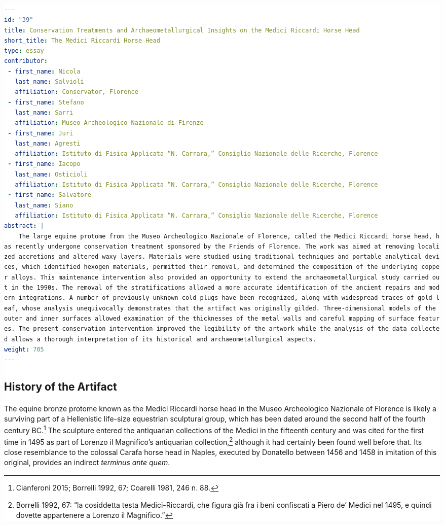 ```yaml
---
id: "39"
title: Conservation Treatments and Archaeometallurgical Insights on the Medici Riccardi Horse Head
short_title: The Medici Riccardi Horse Head
type: essay
contributor:
 - first_name: Nicola
   last_name: Salvioli
   affiliation: Conservator, Florence
 - first_name: Stefano
   last_name: Sarri
   affiliation: Museo Archeologico Nazionale di Firenze
 - first_name: Juri
   last_name: Agresti
   affiliation: Istituto di Fisica Applicata “N. Carrara,” Consiglio Nazionale delle Ricerche, Florence
 - first_name: Iacopo
   last_name: Osticioli
   affiliation: Istituto di Fisica Applicata “N. Carrara,” Consiglio Nazionale delle Ricerche, Florence
 - first_name: Salvatore
   last_name: Siano
   affiliation: Istituto di Fisica Applicata “N. Carrara,” Consiglio Nazionale delle Ricerche, Florence
abstract: |
    The large equine protome from the Museo Archeologico Nazionale of Florence, called the Medici Riccardi horse head, has recently undergone conservation treatment sponsored by the Friends of Florence. The work was aimed at removing localized accretions and altered waxy layers. Materials were studied using traditional techniques and portable analytical devices, which identified hexogen materials, permitted their removal, and determined the composition of the underlying copper alloys. This maintenance intervention also provided an opportunity to extend the archaeometallurgical study carried out in the 1990s. The removal of the stratifications allowed a more accurate identification of the ancient repairs and modern integrations. A number of previously unknown cold plugs have been recognized, along with widespread traces of gold leaf, whose analysis unequivocally demonstrates that the artifact was originally gilded. Three-dimensional models of the outer and inner surfaces allowed examination of the thicknesses of the metal walls and careful mapping of surface features. The present conservation intervention improved the legibility of the artwork while the analysis of the data collected allows a thorough interpretation of its historical and archaeometallurgical aspects.
weight: 705
---
```


## History of the Artifact

The equine bronze protome known as the Medici Riccardi horse head in the Museo Archeologico Nazionale of Florence is likely a surviving part of a Hellenistic life-size equestrian sculptural group, which has been dated around the second half of the fourth century BC.[^1] The sculpture entered the antiquarian collections of the Medici in the fifteenth century and was cited for the first time in 1495 as part of Lorenzo il Magnifico’s antiquarian collection,[^2] although it had certainly been found well before that. Its close resemblance to the colossal Carafa horse head in Naples, executed by Donatello between 1456 and 1458 in imitation of this original, provides an indirect *terminus ante quem*.


[^1]: Cianferoni 2015; Borrelli 1992, 67; Coarelli 1981, 246 n. 88.
[^2]: Borrelli 1992, 67: “la cosiddetta testa Medici-Riccardi, che figura già fra i beni confiscati a Piero de’ Medici nel 1495, e quindi dovette appartenere a Lorenzo il Magnifico.”
[^3]: Cianferoni 2015.
[^4]: Baldinucci 1812, 91: “… oltre alla meravigliosa testa, e collo di bronzo del cavallo, che per comun parere, e dicesi anche per sentenza dello stesso Bernino, è della stessa mano di quegli, che fece il famoso cavallo di Campidoglio”
[^5]: De Marinis 1998, 283.
[^6]: Romualdi 1996.
[^7]: Pasquinelli 2008.
[^8]: In particular the riderless horse with the head turned to left: Naples, Museo Archeologico Nazionale, inv. 4894.
[^9]: De Marinis 1998, 288–94.
[^10]: In addition to refining the minute details of the sculpture, a correction of the curvature and folds of the right side was also probably performed, as suggested by some signs of manual shaping.
[^11]: De Marinis 1998, 288–94.
[^12]: Agresti, Mencaglia, and Siano 2009.
[^13]: For further details on the technique, see Siano et al. 2012.